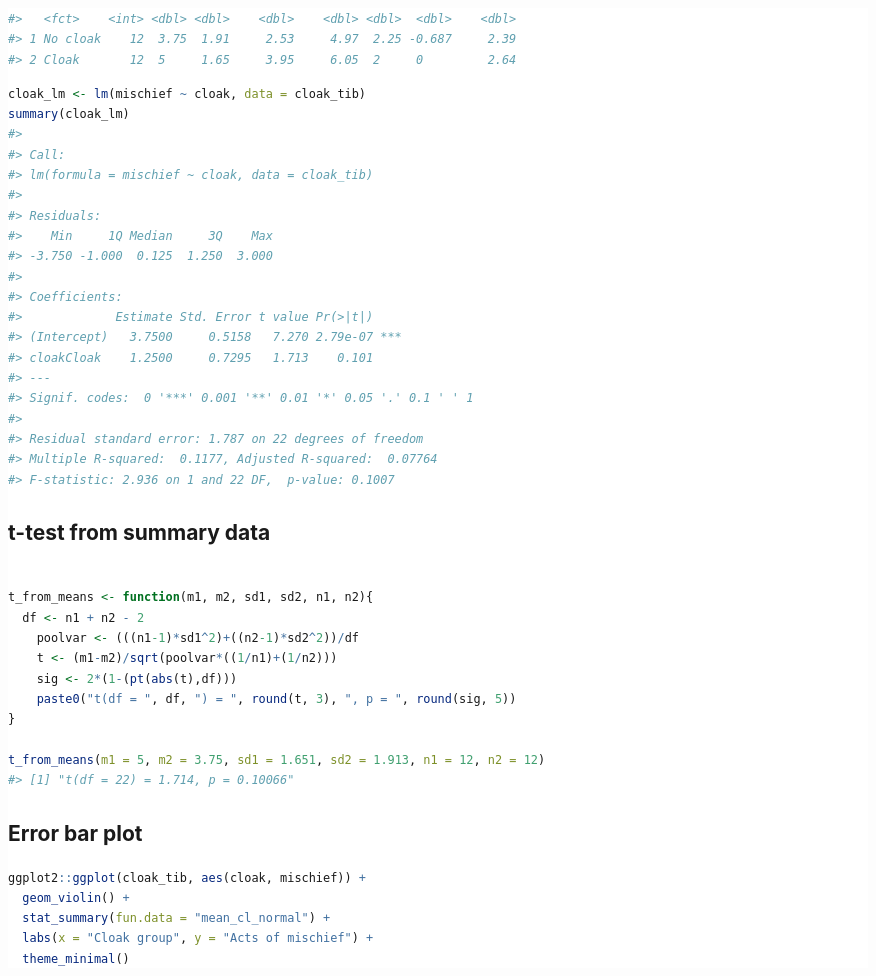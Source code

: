 ```r
#>   <fct>    <int> <dbl> <dbl>    <dbl>    <dbl> <dbl>  <dbl>    <dbl>
#> 1 No cloak    12  3.75  1.91     2.53     4.97  2.25 -0.687     2.39
#> 2 Cloak       12  5     1.65     3.95     6.05  2     0         2.64
```


```r
cloak_lm <- lm(mischief ~ cloak, data = cloak_tib)
summary(cloak_lm)
#> 
#> Call:
#> lm(formula = mischief ~ cloak, data = cloak_tib)
#> 
#> Residuals:
#>    Min     1Q Median     3Q    Max 
#> -3.750 -1.000  0.125  1.250  3.000 
#> 
#> Coefficients:
#>             Estimate Std. Error t value Pr(>|t|)    
#> (Intercept)   3.7500     0.5158   7.270 2.79e-07 ***
#> cloakCloak    1.2500     0.7295   1.713    0.101    
#> ---
#> Signif. codes:  0 '***' 0.001 '**' 0.01 '*' 0.05 '.' 0.1 ' ' 1
#> 
#> Residual standard error: 1.787 on 22 degrees of freedom
#> Multiple R-squared:  0.1177,	Adjusted R-squared:  0.07764 
#> F-statistic: 2.936 on 1 and 22 DF,  p-value: 0.1007
```

## t-test from summary data


```r

t_from_means <- function(m1, m2, sd1, sd2, n1, n2){
  df <- n1 + n2 - 2
	poolvar <- (((n1-1)*sd1^2)+((n2-1)*sd2^2))/df
	t <- (m1-m2)/sqrt(poolvar*((1/n1)+(1/n2)))
	sig <- 2*(1-(pt(abs(t),df)))
	paste0("t(df = ", df, ") = ", round(t, 3), ", p = ", round(sig, 5))
}

t_from_means(m1 = 5, m2 = 3.75, sd1 = 1.651, sd2 = 1.913, n1 = 12, n2 = 12)
#> [1] "t(df = 22) = 1.714, p = 0.10066"
```

## Error bar plot


```r
ggplot2::ggplot(cloak_tib, aes(cloak, mischief)) +
  geom_violin() +
  stat_summary(fun.data = "mean_cl_normal") +
  labs(x = "Cloak group", y = "Acts of mischief") +
  theme_minimal()
```
